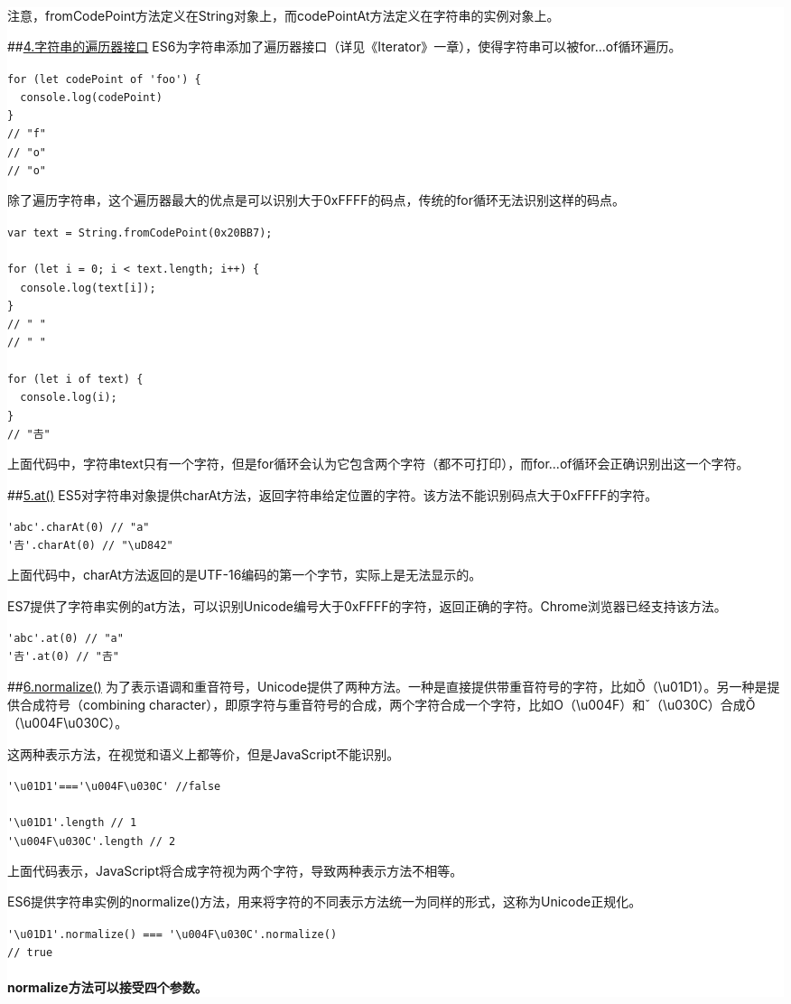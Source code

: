 注意，fromCodePoint方法定义在String对象上，而codePointAt方法定义在字符串的实例对象上。

##<a href="#no4">4.字符串的遍历器接口</a>
ES6为字符串添加了遍历器接口（详见《Iterator》一章），使得字符串可以被for...of循环遍历。

	for (let codePoint of 'foo') {
	  console.log(codePoint)
	}
	// "f"
	// "o"
	// "o"
除了遍历字符串，这个遍历器最大的优点是可以识别大于0xFFFF的码点，传统的for循环无法识别这样的码点。
	
	var text = String.fromCodePoint(0x20BB7);
	
	for (let i = 0; i < text.length; i++) {
	  console.log(text[i]);
	}
	// " "
	// " "
	
	for (let i of text) {
	  console.log(i);
	}
	// "𠮷"
上面代码中，字符串text只有一个字符，但是for循环会认为它包含两个字符（都不可打印），而for...of循环会正确识别出这一个字符。

##<a href="#no5">5.at()</a>
ES5对字符串对象提供charAt方法，返回字符串给定位置的字符。该方法不能识别码点大于0xFFFF的字符。
	
	'abc'.charAt(0) // "a"
	'𠮷'.charAt(0) // "\uD842"
上面代码中，charAt方法返回的是UTF-16编码的第一个字节，实际上是无法显示的。

ES7提供了字符串实例的at方法，可以识别Unicode编号大于0xFFFF的字符，返回正确的字符。Chrome浏览器已经支持该方法。

	'abc'.at(0) // "a"
	'𠮷'.at(0) // "𠮷"

##<a href="#no6">6.normalize()</a>
为了表示语调和重音符号，Unicode提供了两种方法。一种是直接提供带重音符号的字符，比如Ǒ（\u01D1）。另一种是提供合成符号（combining character），即原字符与重音符号的合成，两个字符合成一个字符，比如O（\u004F）和ˇ（\u030C）合成Ǒ（\u004F\u030C）。

这两种表示方法，在视觉和语义上都等价，但是JavaScript不能识别。

	'\u01D1'==='\u004F\u030C' //false
	
	'\u01D1'.length // 1
	'\u004F\u030C'.length // 2
上面代码表示，JavaScript将合成字符视为两个字符，导致两种表示方法不相等。

ES6提供字符串实例的normalize()方法，用来将字符的不同表示方法统一为同样的形式，这称为Unicode正规化。

	'\u01D1'.normalize() === '\u004F\u030C'.normalize()
	// true


#### normalize方法可以接受四个参数。
